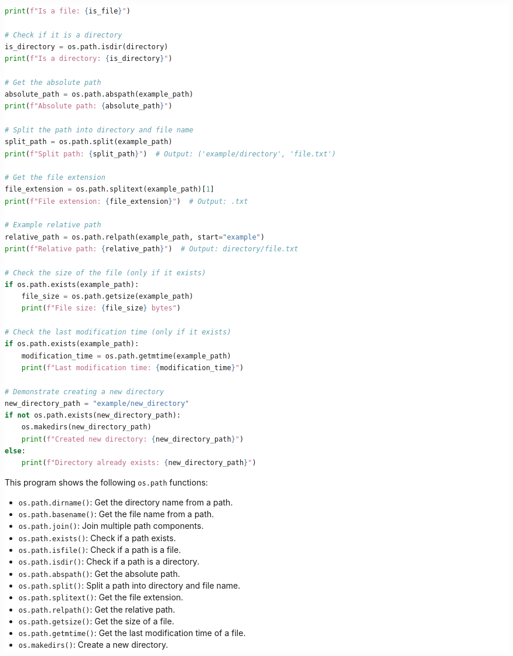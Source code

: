 ```python
print(f"Is a file: {is_file}")

# Check if it is a directory
is_directory = os.path.isdir(directory)
print(f"Is a directory: {is_directory}")

# Get the absolute path
absolute_path = os.path.abspath(example_path)
print(f"Absolute path: {absolute_path}")

# Split the path into directory and file name
split_path = os.path.split(example_path)
print(f"Split path: {split_path}")  # Output: ('example/directory', 'file.txt')

# Get the file extension
file_extension = os.path.splitext(example_path)[1]
print(f"File extension: {file_extension}")  # Output: .txt

# Example relative path
relative_path = os.path.relpath(example_path, start="example")
print(f"Relative path: {relative_path}")  # Output: directory/file.txt

# Check the size of the file (only if it exists)
if os.path.exists(example_path):
    file_size = os.path.getsize(example_path)
    print(f"File size: {file_size} bytes")

# Check the last modification time (only if it exists)
if os.path.exists(example_path):
    modification_time = os.path.getmtime(example_path)
    print(f"Last modification time: {modification_time}")

# Demonstrate creating a new directory
new_directory_path = "example/new_directory"
if not os.path.exists(new_directory_path):
    os.makedirs(new_directory_path)
    print(f"Created new directory: {new_directory_path}")
else:
    print(f"Directory already exists: {new_directory_path}")
```

This program shows the following `os.path` functions:
- `os.path.dirname()`: Get the directory name from a path.
- `os.path.basename()`: Get the file name from a path.
- `os.path.join()`: Join multiple path components.
- `os.path.exists()`: Check if a path exists.
- `os.path.isfile()`: Check if a path is a file.
- `os.path.isdir()`: Check if a path is a directory.
- `os.path.abspath()`: Get the absolute path.
- `os.path.split()`: Split a path into directory and file name.
- `os.path.splitext()`: Get the file extension.
- `os.path.relpath()`: Get the relative path.
- `os.path.getsize()`: Get the size of a file.
- `os.path.getmtime()`: Get the last modification time of a file.
- `os.makedirs()`: Create a new directory.
